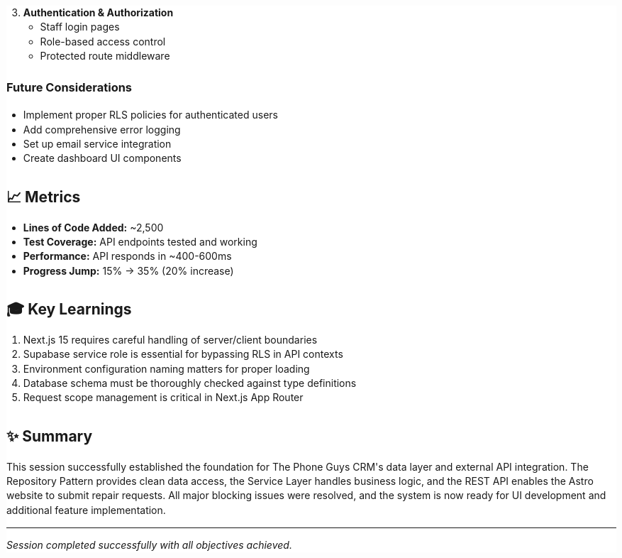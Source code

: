 3. **Authentication & Authorization**
   - Staff login pages
   - Role-based access control
   - Protected route middleware

### Future Considerations
- Implement proper RLS policies for authenticated users
- Add comprehensive error logging
- Set up email service integration
- Create dashboard UI components

## 📈 Metrics
- **Lines of Code Added:** ~2,500
- **Test Coverage:** API endpoints tested and working
- **Performance:** API responds in ~400-600ms
- **Progress Jump:** 15% → 35% (20% increase)

## 🎓 Key Learnings
1. Next.js 15 requires careful handling of server/client boundaries
2. Supabase service role is essential for bypassing RLS in API contexts
3. Environment configuration naming matters for proper loading
4. Database schema must be thoroughly checked against type definitions
5. Request scope management is critical in Next.js App Router

## ✨ Summary
This session successfully established the foundation for The Phone Guys CRM's data layer and external API integration. The Repository Pattern provides clean data access, the Service Layer handles business logic, and the REST API enables the Astro website to submit repair requests. All major blocking issues were resolved, and the system is now ready for UI development and additional feature implementation.

---
*Session completed successfully with all objectives achieved.*